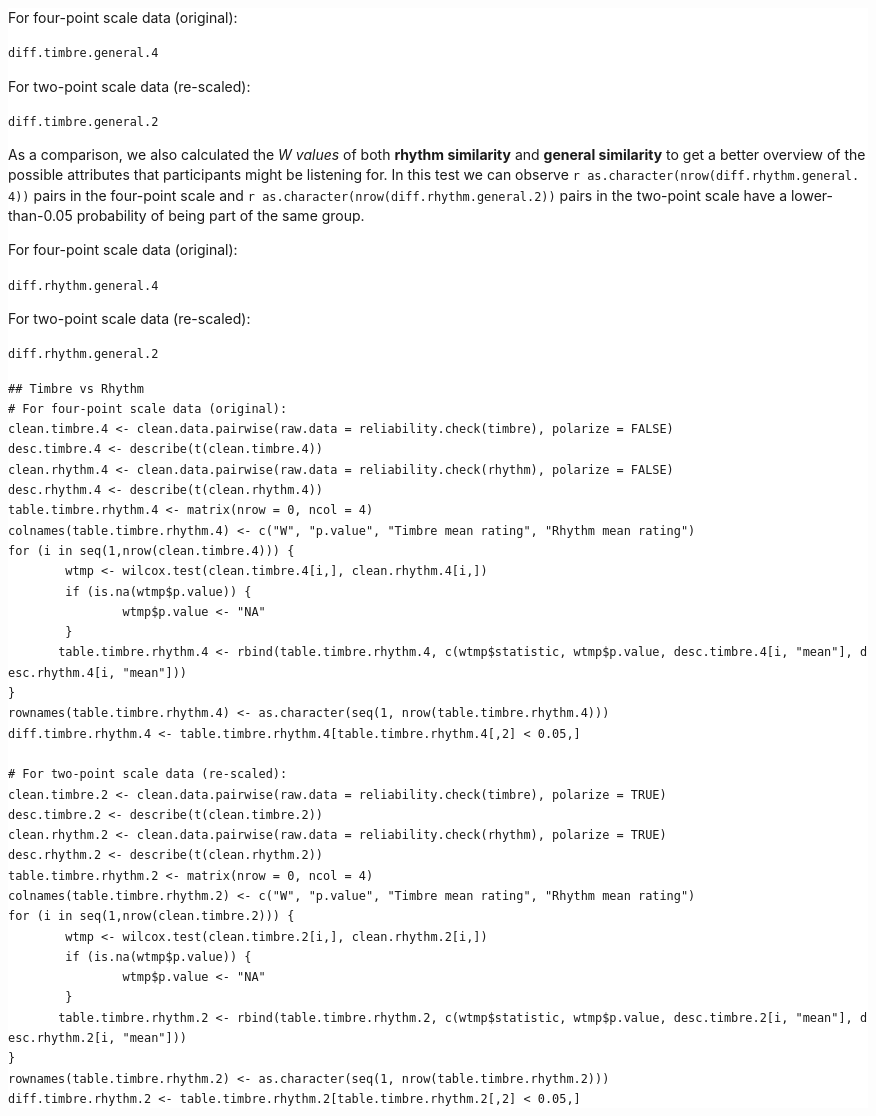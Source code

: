 For four-point scale data (original):
``` {r echo=FALSE, warning=FALSE, comment=NA}
diff.timbre.general.4
```

For two-point scale data (re-scaled):
``` {r echo=FALSE, warning=FALSE, comment=NA}
diff.timbre.general.2
```

As a comparison, we also calculated the _W values_ of both __rhythm similarity__ and __general similarity__ to get a better overview of the possible attributes that participants might be listening for. In this test we can observe `r as.character(nrow(diff.rhythm.general.4))` pairs in the four-point scale and `r as.character(nrow(diff.rhythm.general.2))` pairs in the two-point scale have a lower-than-0.05 probability of being part of the same group.

For four-point scale data (original):
``` {r echo=FALSE, warning=FALSE, comment=NA}
diff.rhythm.general.4
```

For two-point scale data (re-scaled):
``` {r echo=FALSE, warning=FALSE, comment=NA}
diff.rhythm.general.2
```

``` {r, include=FALSE}
## Timbre vs Rhythm
# For four-point scale data (original):
clean.timbre.4 <- clean.data.pairwise(raw.data = reliability.check(timbre), polarize = FALSE)
desc.timbre.4 <- describe(t(clean.timbre.4))
clean.rhythm.4 <- clean.data.pairwise(raw.data = reliability.check(rhythm), polarize = FALSE)
desc.rhythm.4 <- describe(t(clean.rhythm.4))
table.timbre.rhythm.4 <- matrix(nrow = 0, ncol = 4)
colnames(table.timbre.rhythm.4) <- c("W", "p.value", "Timbre mean rating", "Rhythm mean rating")
for (i in seq(1,nrow(clean.timbre.4))) {
        wtmp <- wilcox.test(clean.timbre.4[i,], clean.rhythm.4[i,])
        if (is.na(wtmp$p.value)) {
                wtmp$p.value <- "NA"
        }
       table.timbre.rhythm.4 <- rbind(table.timbre.rhythm.4, c(wtmp$statistic, wtmp$p.value, desc.timbre.4[i, "mean"], desc.rhythm.4[i, "mean"]))
}
rownames(table.timbre.rhythm.4) <- as.character(seq(1, nrow(table.timbre.rhythm.4)))
diff.timbre.rhythm.4 <- table.timbre.rhythm.4[table.timbre.rhythm.4[,2] < 0.05,]

# For two-point scale data (re-scaled):
clean.timbre.2 <- clean.data.pairwise(raw.data = reliability.check(timbre), polarize = TRUE)
desc.timbre.2 <- describe(t(clean.timbre.2))
clean.rhythm.2 <- clean.data.pairwise(raw.data = reliability.check(rhythm), polarize = TRUE)
desc.rhythm.2 <- describe(t(clean.rhythm.2))
table.timbre.rhythm.2 <- matrix(nrow = 0, ncol = 4)
colnames(table.timbre.rhythm.2) <- c("W", "p.value", "Timbre mean rating", "Rhythm mean rating")
for (i in seq(1,nrow(clean.timbre.2))) {
        wtmp <- wilcox.test(clean.timbre.2[i,], clean.rhythm.2[i,])
        if (is.na(wtmp$p.value)) {
                wtmp$p.value <- "NA"
        }
       table.timbre.rhythm.2 <- rbind(table.timbre.rhythm.2, c(wtmp$statistic, wtmp$p.value, desc.timbre.2[i, "mean"], desc.rhythm.2[i, "mean"]))
}
rownames(table.timbre.rhythm.2) <- as.character(seq(1, nrow(table.timbre.rhythm.2)))
diff.timbre.rhythm.2 <- table.timbre.rhythm.2[table.timbre.rhythm.2[,2] < 0.05,]
```
